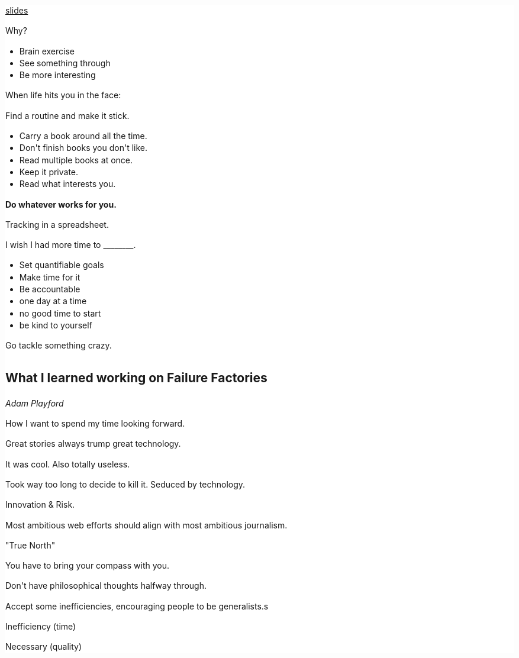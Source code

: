 [slides](http://nicolezhu.io/talks/nicar-2016/#/)

Why?

* Brain exercise
* See something through
* Be more interesting

When life hits you in the face:

Find a routine and make it stick.

* Carry a book around all the time.
* Don't finish books you don't like.
* Read multiple books at once.
* Keep it private.
* Read what interests you.

**Do whatever works for you.**

Tracking in a spreadsheet.

I wish I had more time to ________.

* Set quantifiable goals
* Make time for it
* Be accountable
* one day at a time
* no good time to start
* be kind to yourself

Go tackle something crazy.

## What I learned working on Failure Factories

*Adam Playford*

How I want to spend my time looking forward.

Great stories always trump great technology.

It was cool. Also totally useless.

Took way too long to decide to kill it. Seduced by technology.

Innovation & Risk.

Most ambitious web efforts should align with most ambitious journalism.

"True North"

You have to bring your compass with you.

Don't have philosophical thoughts halfway through.

Accept some inefficiencies, encouraging people to be generalists.s

Inefficiency (time)

Necessary (quality)
